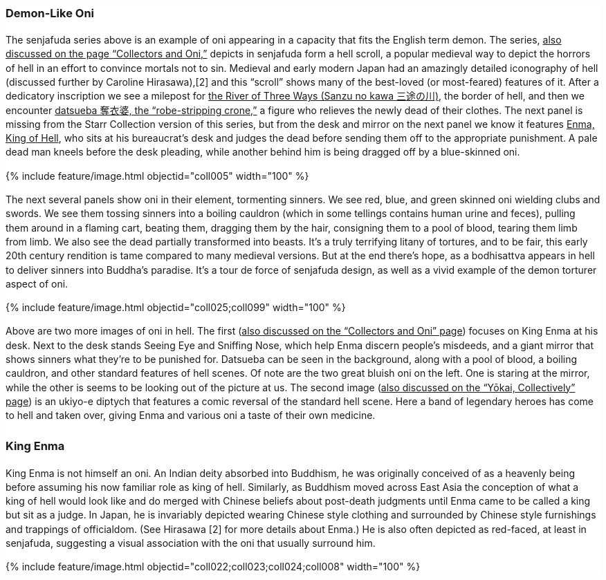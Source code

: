 ### Demon-Like Oni
The senjafuda series above is an example of oni appearing in a capacity that fits the English term demon. The series, [also discussed on the page “Collectors and Oni,”](https://social-sin.github.io/collectionbuilder-demo/collectors-and-oni.html) depicts in senjafuda form a hell scroll, a popular medieval way to depict the horrors of hell in an effort to convince mortals not to sin. Medieval and early modern Japan had an amazingly detailed iconography of hell (discussed further by Caroline Hirasawa),[2] and this “scroll” shows many of the best-loved (or most-feared) features of it. After a dedicatory inscription we see a milepost for [the River of Three Ways (Sanzu no kawa 三途の川)](https://en.wikipedia.org/wiki/Sanzu_River), the border of hell, and then we encounter [datsueba 奪衣婆, the “robe-stripping crone,”](https://en.wikipedia.org/wiki/Datsue-ba) a figure who relieves the newly dead of their clothes. The next panel is missing from the Starr Collection version of this series, but from the desk and mirror on the next panel we know it features [Enma, King of Hell](https://en.wikipedia.org/wiki/Yama_(Buddhism)), who sits at his bureaucrat’s desk and judges the dead before sending them off to the appropriate punishment. A pale dead man kneels before the desk pleading, while another behind him is being dragged off by a blue-skinned oni.

{% include feature/image.html objectid="coll005" width="100" %}

The next several panels show oni in their element, tormenting sinners. We see red, blue, and green skinned oni wielding clubs and swords. We see them tossing sinners into a boiling cauldron (which in some tellings contains human urine and feces), pulling them around in a flaming cart, beating them, dragging them by the hair, consigning them to a pool of blood, tearing them limb from limb. We also see the dead partially transformed into beasts. It’s a truly terrifying litany of tortures, and to be fair, this early 20th century rendition is tame compared to many medieval versions. But at the end there’s hope, as a bodhisattva appears in hell to deliver sinners into Buddha’s paradise. It’s a tour de force of senjafuda design, as well as a vivid example of the demon torturer aspect of oni.

{% include feature/image.html objectid="coll025;coll099" width="100" %}

Above are two more images of oni in hell. The first ([also discussed on the “Collectors and Oni” page](https://social-sin.github.io/collectionbuilder-demo/collectors-and-oni.html)) focuses on King Enma at his desk. Next to the desk stands Seeing Eye and Sniffing Nose, which help Enma discern people’s misdeeds, and a giant mirror that shows sinners what they’re to be punished for. Datsueba can be seen in the background, along with a pool of blood, a boiling cauldron, and other standard features of hell scenes. Of note are the two great bluish oni on the left. One is staring at the mirror, while the other is seems to be looking out of the picture at us. The second image ([also discussed on the “Yōkai, Collectively” page](https://social-sin.github.io/collectionbuilder-demo/yōkai-collectively.html)) is an ukiyo-e diptych that features a comic reversal of the standard hell scene. Here a band of legendary heroes has come to hell and taken over, giving Enma and various oni a taste of their own medicine.

### King Enma
King Enma is not himself an oni. An Indian deity absorbed into Buddhism, he was originally conceived of as a heavenly being before assuming his now familiar role as king of hell.  Similarly, as Buddhism moved across East Asia the conception of what a king of hell would look like and do merged with Chinese beliefs about post-death judgments until Enma came to be called a king but sit as a judge. In Japan, he is invariably depicted wearing Chinese style clothing and surrounded by Chinese style furnishings and trappings of officialdom. (See Hirasawa [2] for more details about Enma.) He is also often depicted as red-faced, at least in senjafuda, suggesting a visual association with the oni that usually surround him.

{% include feature/image.html objectid="coll022;coll023;coll024;coll008" width="100" %}
